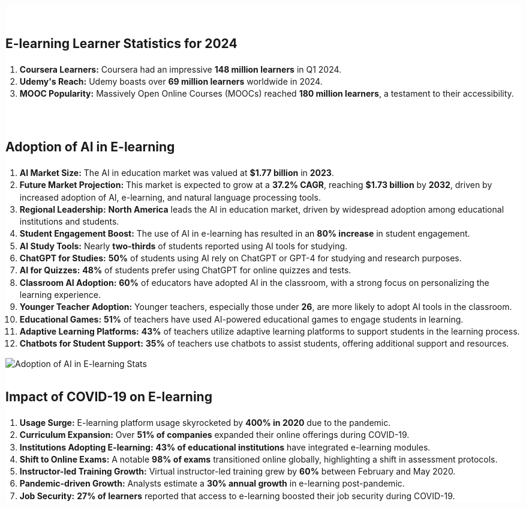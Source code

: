 <br>

## E-learning Learner Statistics for 2024

1. **Coursera Learners:** Coursera had an impressive **148 million learners** in Q1 2024.
1. **Udemy's Reach:** Udemy boasts over **69 million learners** worldwide in 2024.
1. **MOOC Popularity:** Massively Open Online Courses (MOOCs) reached **180 million learners**, a testament to their accessibility.

<br>

## Adoption of AI in E-learning

1. **AI Market Size:** The AI in education market was valued at **$1.77 billion** in **2023**.
1. **Future Market Projection:** This market is expected to grow at a **37.2% CAGR**, reaching **$1.73 billion** by **2032**, driven by increased adoption of AI, e-learning, and natural language processing tools.
1. **Regional Leadership:** **North America** leads the AI in education market, driven by widespread adoption among educational institutions and students.
1. **Student Engagement Boost:** The use of AI in e-learning has resulted in an **80% increase** in student engagement.
1. **AI Study Tools:** Nearly **two-thirds** of students reported using AI tools for studying.
1. **ChatGPT for Studies:** **50%** of students using AI rely on ChatGPT or GPT-4 for studying and research purposes.
1. **AI for Quizzes:** **48%** of students prefer using ChatGPT for online quizzes and tests.
1. **Classroom AI Adoption:** **60%** of educators have adopted AI in the classroom, with a strong focus on personalizing the learning experience.
1. **Younger Teacher Adoption:** Younger teachers, especially those under **26**, are more likely to adopt AI tools in the classroom.
1. **Educational Games:** **51%** of teachers have used AI-powered educational games to engage students in learning.
1. **Adaptive Learning Platforms:** **43%** of teachers utilize adaptive learning platforms to support students in the learning process.
1. **Chatbots for Student Support:** **35%** of teachers use chatbots to assist students, offering additional support and resources.

<img class="img-fluid r-16" src="/img/blog/Elearning-trend-&-stats/Ai Adoption Image (1200 x 633).jpg" alt="Adoption of AI in E-learning Stats">

<br>

## Impact of COVID-19 on E-learning

1. **Usage Surge:** E-learning platform usage skyrocketed by **400% in 2020** due to the pandemic.
1. **Curriculum Expansion:** Over **51% of companies** expanded their online offerings during COVID-19.
1. **Institutions Adopting E-learning:** **43% of educational institutions** have integrated e-learning modules.
1. **Shift to Online Exams:** A notable **98% of exams** transitioned online globally, highlighting a shift in assessment protocols.
1. **Instructor-led Training Growth:** Virtual instructor-led training grew by **60%** between February and May 2020.
1. **Pandemic-driven Growth:** Analysts estimate a **30% annual growth** in e-learning post-pandemic.
1. **Job Security:** **27% of learners** reported that access to e-learning boosted their job security during COVID-19.
